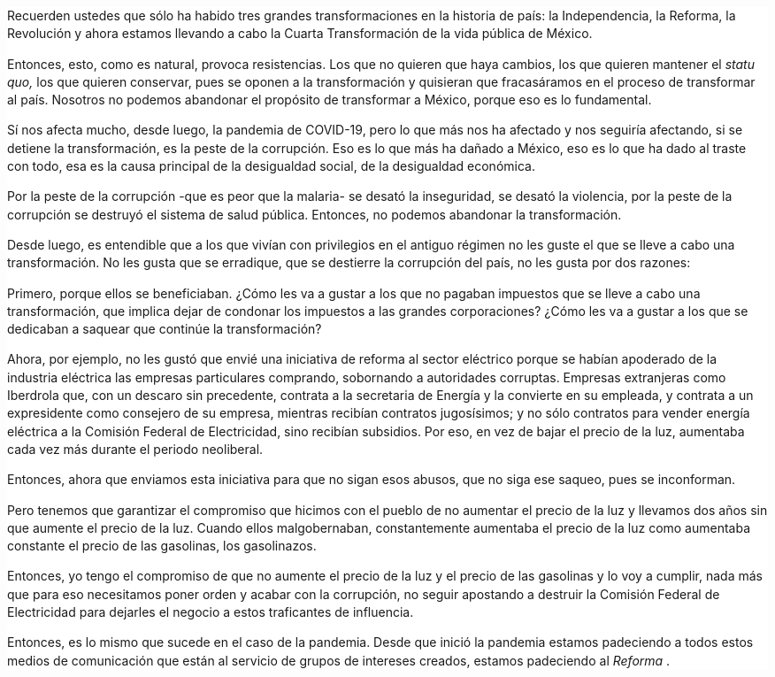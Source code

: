 Recuerden ustedes que sólo ha habido tres grandes transformaciones en la
historia de país: la Independencia, la Reforma, la Revolución y ahora estamos
llevando a cabo la Cuarta Transformación de la vida pública de México.

Entonces, esto, como es natural, provoca resistencias. Los que no quieren que
haya cambios, los que quieren mantener el _statu quo,_ los que quieren
conservar, pues se oponen a la transformación y quisieran que fracasáramos en
el proceso de transformar al país. Nosotros no podemos abandonar el propósito
de transformar a México, porque eso es lo fundamental.

Sí nos afecta mucho, desde luego, la pandemia de COVID-19, pero lo que más nos
ha afectado y nos seguiría afectando, si se detiene la transformación, es la
peste de la corrupción. Eso es lo que más ha dañado a México, eso es lo que ha
dado al traste con todo, esa es la causa principal de la desigualdad social,
de la desigualdad económica.

Por la peste de la corrupción -que es peor que la malaria- se desató la
inseguridad, se desató la violencia, por la peste de la corrupción se destruyó
el sistema de salud pública. Entonces, no podemos abandonar la transformación.

Desde luego, es entendible que a los que vivían con privilegios en el antiguo
régimen no les guste el que se lleve a cabo una transformación. No les gusta
que se erradique, que se destierre la corrupción del país, no les gusta por
dos razones:

Primero, porque ellos se beneficiaban. ¿Cómo les va a gustar a los que no
pagaban impuestos que se lleve a cabo una transformación, que implica dejar de
condonar los impuestos a las grandes corporaciones? ¿Cómo les va a gustar a
los que se dedicaban a saquear que continúe la transformación?

Ahora, por ejemplo, no les gustó que envié una iniciativa de reforma al sector
eléctrico porque se habían apoderado de la industria eléctrica las empresas
particulares comprando, sobornando a autoridades corruptas. Empresas
extranjeras como Iberdrola que, con un descaro sin precedente, contrata a la
secretaria de Energía y la convierte en su empleada, y contrata a un
expresidente como consejero de su empresa, mientras recibían contratos
jugosísimos; y no sólo contratos para vender energía eléctrica a la Comisión
Federal de Electricidad, sino recibían subsidios. Por eso, en vez de bajar el
precio de la luz, aumentaba cada vez más durante el periodo neoliberal.

Entonces, ahora que enviamos esta iniciativa para que no sigan esos abusos,
que no siga ese saqueo, pues se inconforman.

Pero tenemos que garantizar el compromiso que hicimos con el pueblo de no
aumentar el precio de la luz y llevamos dos años sin que aumente el precio de
la luz. Cuando ellos malgobernaban, constantemente aumentaba el precio de la
luz como aumentaba constante el precio de las gasolinas, los gasolinazos.

Entonces, yo tengo el compromiso de que no aumente el precio de la luz y el
precio de las gasolinas y lo voy a cumplir, nada más que para eso necesitamos
poner orden y acabar con la corrupción, no seguir apostando a destruir la
Comisión Federal de Electricidad para dejarles el negocio a estos traficantes
de influencia.

Entonces, es lo mismo que sucede en el caso de la pandemia. Desde que inició
la pandemia estamos padeciendo a todos estos medios de comunicación que están
al servicio de grupos de intereses creados, estamos padeciendo al _Reforma_ .

